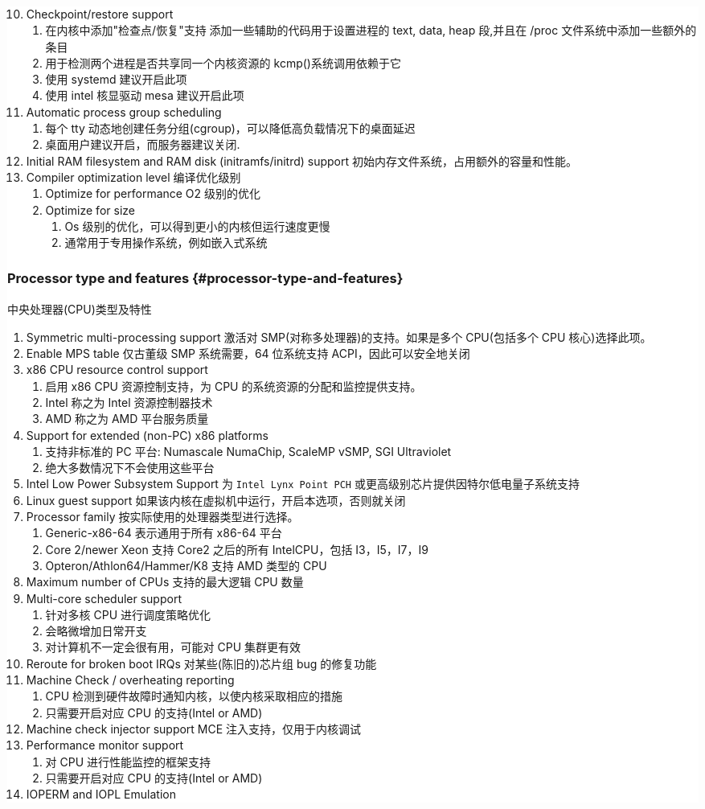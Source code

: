 10. Checkpoint/restore support
    1.  在内核中添加"检查点/恢复"支持
        添加一些辅助的代码用于设置进程的 text, data, heap 段,并且在 /proc 文件系统中添加一些额外的条目
    2.  用于检测两个进程是否共享同一个内核资源的 kcmp()系统调用依赖于它
    3.  使用 systemd 建议开启此项
    4.  使用 intel 核显驱动 mesa 建议开启此项
11. Automatic process group scheduling
    1.  每个 tty 动态地创建任务分组(cgroup)，可以降低高负载情况下的桌面延迟
    2.  桌面用户建议开启，而服务器建议关闭.
12. Initial RAM filesystem and RAM disk (initramfs/initrd) support
    初始内存文件系统，占用额外的容量和性能。
13. Compiler optimization level
    编译优化级别
    1.  Optimize for performance
        O2 级别的优化
    2.  Optimize for size
        1.  Os 级别的优化，可以得到更小的内核但运行速度更慢
        2.  通常用于专用操作系统，例如嵌入式系统


### Processor type and features {#processor-type-and-features}

中央处理器(CPU)类型及特性

1.  Symmetric multi-processing support
    激活对 SMP(对称多处理器)的支持。如果是多个 CPU(包括多个 CPU 核心)选择此项。
2.  Enable MPS table
    仅古董级 SMP 系统需要，64 位系统支持 ACPI，因此可以安全地关闭
3.  x86 CPU resource control support
    1.  启用 x86 CPU 资源控制支持，为 CPU 的系统资源的分配和监控提供支持。
    2.  Intel 称之为 Intel 资源控制器技术
    3.  AMD 称之为 AMD 平台服务质量
4.  Support for extended (non-PC) x86 platforms
    1.  支持非标准的 PC 平台: Numascale NumaChip, ScaleMP vSMP, SGI Ultraviolet
    2.  绝大多数情况下不会使用这些平台
5.  Intel Low Power Subsystem Support
    为 `Intel Lynx Point PCH` 或更高级别芯片提供因特尔低电量子系统支持
6.  Linux guest support
    如果该内核在虚拟机中运行，开启本选项，否则就关闭
7.  Processor family
    按实际使用的处理器类型进行选择。
    1.  Generic-x86-64
        表示通用于所有 x86-64 平台
    2.  Core 2/newer Xeon
        支持 Core2 之后的所有 IntelCPU，包括 I3，I5，I7，I9
    3.  Opteron/Athlon64/Hammer/K8
        支持 AMD 类型的 CPU
8.  Maximum number of CPUs
    支持的最大逻辑 CPU 数量
9.  Multi-core scheduler support
    1.  针对多核 CPU 进行调度策略优化
    2.  会略微增加日常开支
    3.  对计算机不一定会很有用，可能对 CPU 集群更有效
10. Reroute for broken boot IRQs
    对某些(陈旧的)芯片组 bug 的修复功能
11. Machine Check / overheating reporting
    1.  CPU 检测到硬件故障时通知内核，以使内核采取相应的措施
    2.  只需要开启对应 CPU 的支持(Intel or AMD)
12. Machine check injector support
    MCE 注入支持，仅用于内核调试
13. Performance monitor support
    1.  对 CPU 进行性能监控的框架支持
    2.  只需要开启对应 CPU 的支持(Intel or AMD)
14. IOPERM and IOPL Emulation